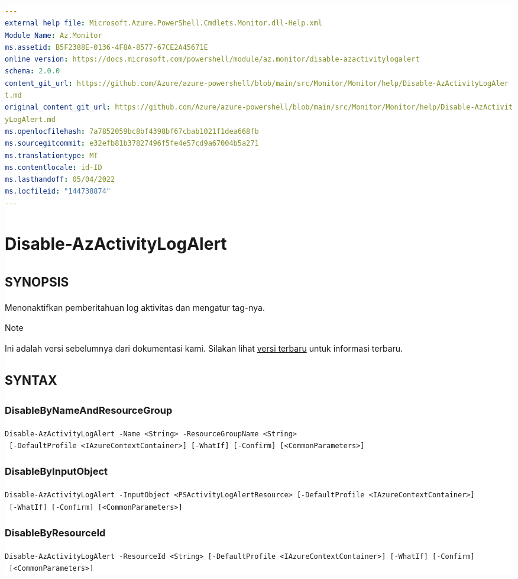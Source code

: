 ```yaml
---
external help file: Microsoft.Azure.PowerShell.Cmdlets.Monitor.dll-Help.xml
Module Name: Az.Monitor
ms.assetid: B5F2388E-0136-4F8A-8577-67CE2A45671E
online version: https://docs.microsoft.com/powershell/module/az.monitor/disable-azactivitylogalert
schema: 2.0.0
content_git_url: https://github.com/Azure/azure-powershell/blob/main/src/Monitor/Monitor/help/Disable-AzActivityLogAlert.md
original_content_git_url: https://github.com/Azure/azure-powershell/blob/main/src/Monitor/Monitor/help/Disable-AzActivityLogAlert.md
ms.openlocfilehash: 7a7852059bc8bf4398bf67cbab1021f1dea668fb
ms.sourcegitcommit: e32efb81b37827496f5fe4e57cd9a67004b5a271
ms.translationtype: MT
ms.contentlocale: id-ID
ms.lasthandoff: 05/04/2022
ms.locfileid: "144738874"
---
```

# Disable-AzActivityLogAlert

## SYNOPSIS
Menonaktifkan pemberitahuan log aktivitas dan mengatur tag-nya.

> [!NOTE]
>Ini adalah versi sebelumnya dari dokumentasi kami. Silakan lihat [versi terbaru](/powershell/module/az.monitor/disable-azactivitylogalert) untuk informasi terbaru.

## SYNTAX

### DisableByNameAndResourceGroup
```
Disable-AzActivityLogAlert -Name <String> -ResourceGroupName <String>
 [-DefaultProfile <IAzureContextContainer>] [-WhatIf] [-Confirm] [<CommonParameters>]
```

### DisableByInputObject
```
Disable-AzActivityLogAlert -InputObject <PSActivityLogAlertResource> [-DefaultProfile <IAzureContextContainer>]
 [-WhatIf] [-Confirm] [<CommonParameters>]
```

### DisableByResourceId
```
Disable-AzActivityLogAlert -ResourceId <String> [-DefaultProfile <IAzureContextContainer>] [-WhatIf] [-Confirm]
 [<CommonParameters>]
```
